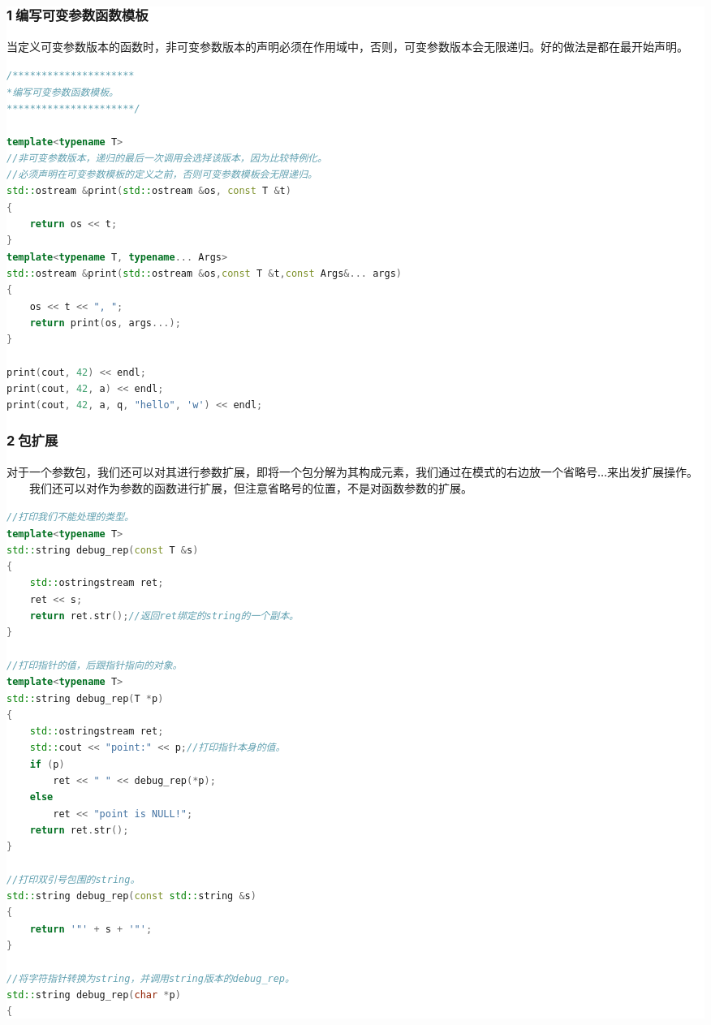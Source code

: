 ### 1 编写可变参数函数模板

​		当定义可变参数版本的函数时，非可变参数版本的声明必须在作用域中，否则，可变参数版本会无限递归。好的做法是都在最开始声明。

```c++
/*********************
*编写可变参数函数模板。
**********************/

template<typename T>
//非可变参数版本，递归的最后一次调用会选择该版本，因为比较特例化。
//必须声明在可变参数模板的定义之前，否则可变参数模板会无限递归。
std::ostream &print(std::ostream &os, const T &t)
{    
    return os << t;    
}    
template<typename T, typename... Args>    
std::ostream &print(std::ostream &os,const T &t,const Args&... args)    
{    
    os << t << ", ";
    return print(os, args...); 
}    

print(cout, 42) << endl;
print(cout, 42, a) << endl;
print(cout, 42, a, q, "hello", 'w') << endl;
```

### 2 包扩展

​		对于一个参数包，我们还可以对其进行参数扩展，即将一个包分解为其构成元素，我们通过在模式的右边放一个省略号…来出发扩展操作。
  我们还可以对作为参数的函数进行扩展，但注意省略号的位置，不是对函数参数的扩展。

```c++
//打印我们不能处理的类型。
template<typename T>    
std::string debug_rep(const T &s)    
{    
    std::ostringstream ret;    
    ret << s;    
    return ret.str();//返回ret绑定的string的一个副本。
} 

//打印指针的值，后跟指针指向的对象。
template<typename T>    
std::string debug_rep(T *p)    
{    
    std::ostringstream ret;    
    std::cout << "point:" << p;//打印指针本身的值。 
    if (p)    
        ret << " " << debug_rep(*p);    
    else    
        ret << "point is NULL!";    
    return ret.str();    
} 

//打印双引号包围的string。
std::string debug_rep(const std::string &s)    
{    
    return '"' + s + '"';    
}    

//将字符指针转换为string，并调用string版本的debug_rep。
std::string debug_rep(char *p)    
{    
```